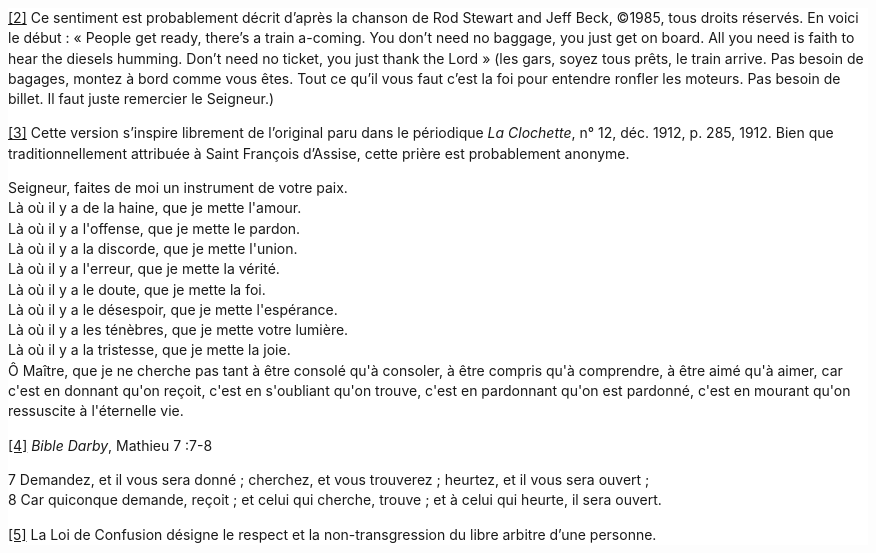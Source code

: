 <p class="footnote"><a id="_ftn2" href="#_ftnref2" name="_ftn2">[2]</a> Ce sentiment est probablement décrit d’après la chanson de Rod Stewart and Jeff Beck, ©1985, tous droits réservés. En voici le début : « People get ready, there’s a train a-coming. You don’t need no baggage, you just get on board. All you need is faith to hear the diesels humming. Don’t need no ticket, you just thank the Lord » (les gars, soyez tous prêts, le train arrive. Pas besoin de bagages, montez à bord comme vous êtes. Tout ce qu’il vous faut c’est la foi pour entendre ronfler les moteurs. Pas besoin de billet. Il faut juste remercier le Seigneur.)</p>
<p class="footnote"><a id="_ftn3" href="#_ftnref3" name="_ftn3">[3]</a> Cette version s’inspire librement de l’original paru dans le périodique <em>La Clochette</em>, n° 12, déc. 1912, p. 285, 1912. Bien que traditionnellement attribuée à Saint François d’Assise, cette prière est probablement anonyme.</p>
<p class="poetry-1">Seigneur, faites de moi un instrument de votre paix.<br>
Là où il y a de la haine, que je mette l'amour.<br>
Là où il y a l'offense, que je mette le pardon.<br>
Là où il y a la discorde, que je mette l'union.<br>
Là où il y a l'erreur, que je mette la vérité.<br>
Là où il y a le doute, que je mette la foi.<br>
Là où il y a le désespoir, que je mette l'espérance.<br>
Là où il y a les ténèbres, que je mette votre lumière.<br>
Là où il y a la tristesse, que je mette la joie.<br>
Ô Maître, que je ne cherche pas tant à être consolé qu'à consoler, à être compris qu'à comprendre, à être aimé qu'à aimer, car c'est en donnant qu'on reçoit, c'est en s'oubliant qu'on trouve, c'est en pardonnant qu'on est pardonné, c'est en mourant qu'on ressuscite à l'éternelle vie.</p>
<p class="footnote"><a id="_ftn4" href="#_ftnref4" name="_ftn4">[4]</a> <em>Bible Darby</em>, Mathieu 7 :7-8</p>
<p class="indent-1">7 Demandez, et il vous sera donné ; cherchez, et vous trouverez ; heurtez, et il vous sera ouvert ;<br>
8 Car quiconque demande, reçoit ; et celui qui cherche, trouve ; et à celui qui heurte, il sera ouvert.</p>
<p class="footnote"><a id="_ftn5" href="#_ftnref5" name="_ftn5">[5]</a> La Loi de Confusion désigne le respect et la non-transgression du libre arbitre d’une personne.</p>
